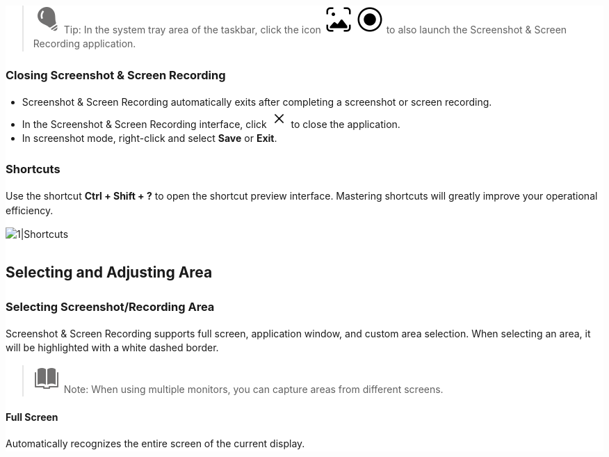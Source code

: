 >![tipss](../common/tips.svg) Tip: In the system tray area of the taskbar, click the icon ![icon](../common/capture.svg) ![icon](../common/status-screen-recording-dark.svg) to also launch the Screenshot & Screen Recording application.

### Closing Screenshot & Screen Recording

- Screenshot & Screen Recording automatically exits after completing a screenshot or screen recording.
- In the Screenshot & Screen Recording interface, click <img src="../common/close.svg" alt="close" style="zoom:67%;" /> to close the application.
- In screenshot mode, right-click and select **Save** or **Exit**.

### Shortcuts

Use the shortcut **Ctrl + Shift + ?** to open the shortcut preview interface. Mastering shortcuts will greatly improve your operational efficiency.

![1|Shortcuts](fig/hotkey.png)

## Selecting and Adjusting Area

### Selecting Screenshot/Recording Area

Screenshot & Screen Recording supports full screen, application window, and custom area selection. When selecting an area, it will be highlighted with a white dashed border.

> ![notes](../common/notes.svg) Note: When using multiple monitors, you can capture areas from different screens.

#### Full Screen
Automatically recognizes the entire screen of the current display.
